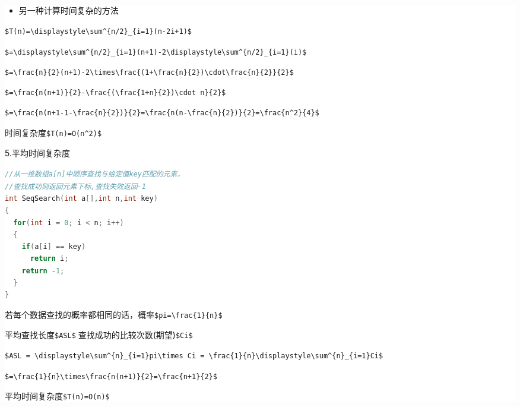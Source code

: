 *   另一种计算时间复杂的方法

`$T(n)=\displaystyle\sum^{n/2}_{i=1}(n-2i+1)$`

`$=\displaystyle\sum^{n/2}_{i=1}(n+1)-2\displaystyle\sum^{n/2}_{i=1}(i)$`

`$=\frac{n}{2}(n+1)-2\times\frac{(1+\frac{n}{2})\cdot\frac{n}{2}}{2}$`

`$=\frac{n(n+1)}{2}-\frac{(\frac{1+n}{2})\cdot n}{2}$`

`$=\frac{n(n+1-1-\frac{n}{2})}{2}=\frac{n(n-\frac{n}{2})}{2}=\frac{n^2}{4}$`

时间复杂度`$T(n)=O(n^2)$`

5.平均时间复杂度

```c
//从一维数组a[n]中顺序查找与给定值key匹配的元素，
//查找成功则返回元素下标,查找失败返回-1
int SeqSearch(int a[],int n,int key)
{
  for(int i = 0; i < n; i++)
  {
    if(a[i] == key)
      return i;
    return -1;
  }
}
```

若每个数据查找的概率都相同的话，概率`$pi=\frac{1}{n}$`

平均查找长度`$ASL$`        查找成功的比较次数(期望)`$Ci$`

`$ASL = \displaystyle\sum^{n}_{i=1}pi\times Ci = \frac{1}{n}\displaystyle\sum^{n}_{i=1}Ci$`

`$=\frac{1}{n}\times\frac{n(n+1)}{2}=\frac{n+1}{2}$`

平均时间复杂度`$T(n)=O(n)$`
